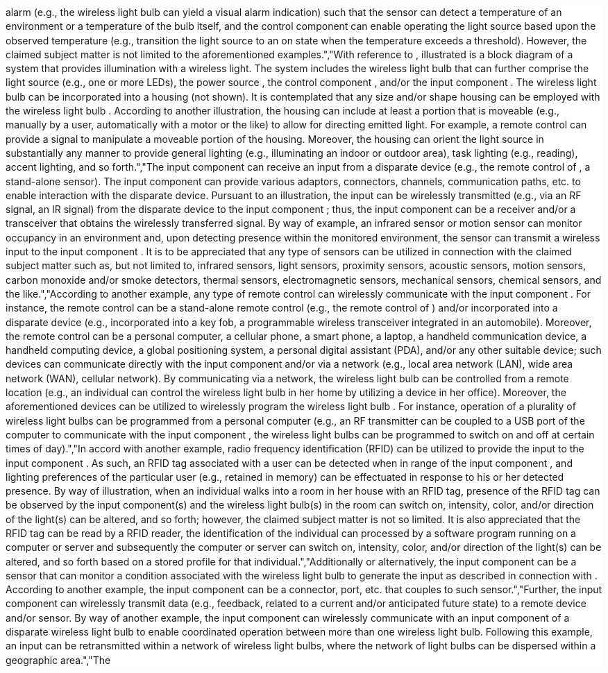 alarm (e.g., the wireless light bulb  can yield a visual alarm indication) such that the sensor  can detect a temperature of an environment or a temperature of the bulb itself, and the control component  can enable operating the light source  based upon the observed temperature (e.g., transition the light source  to an on state when the temperature exceeds a threshold). However, the claimed subject matter is not limited to the aforementioned examples.","With reference to , illustrated is a block diagram of a system  that provides illumination with a wireless light. The system  includes the wireless light bulb  that can further comprise the light source  (e.g., one or more LEDs), the power source , the control component , and\/or the input component . The wireless light bulb  can be incorporated into a housing (not shown). It is contemplated that any size and\/or shape housing can be employed with the wireless light bulb . According to another illustration, the housing can include at least a portion that is moveable (e.g., manually by a user, automatically with a motor or the like) to allow for directing emitted light. For example, a remote control can provide a signal to manipulate a moveable portion of the housing. Moreover, the housing can orient the light source  in substantially any manner to provide general lighting (e.g., illuminating an indoor or outdoor area), task lighting (e.g., reading), accent lighting, and so forth.","The input component  can receive an input from a disparate device (e.g., the remote control  of , a stand-alone sensor). The input component  can provide various adaptors, connectors, channels, communication paths, etc. to enable interaction with the disparate device. Pursuant to an illustration, the input can be wirelessly transmitted (e.g., via an RF signal, an IR signal) from the disparate device to the input component ; thus, the input component  can be a receiver and\/or a transceiver that obtains the wirelessly transferred signal. By way of example, an infrared sensor or motion sensor can monitor occupancy in an environment and, upon detecting presence within the monitored environment, the sensor can transmit a wireless input to the input component . It is to be appreciated that any type of sensors can be utilized in connection with the claimed subject matter such as, but not limited to, infrared sensors, light sensors, proximity sensors, acoustic sensors, motion sensors, carbon monoxide and\/or smoke detectors, thermal sensors, electromagnetic sensors, mechanical sensors, chemical sensors, and the like.","According to another example, any type of remote control can wirelessly communicate with the input component . For instance, the remote control can be a stand-alone remote control (e.g., the remote control  of ) and\/or incorporated into a disparate device (e.g., incorporated into a key fob, a programmable wireless transceiver integrated in an automobile). Moreover, the remote control can be a personal computer, a cellular phone, a smart phone, a laptop, a handheld communication device, a handheld computing device, a global positioning system, a personal digital assistant (PDA), and\/or any other suitable device; such devices can communicate directly with the input component  and\/or via a network (e.g., local area network (LAN), wide area network (WAN), cellular network). By communicating via a network, the wireless light bulb  can be controlled from a remote location (e.g., an individual can control the wireless light bulb  in her home by utilizing a device in her office). Moreover, the aforementioned devices can be utilized to wirelessly program the wireless light bulb . For instance, operation of a plurality of wireless light bulbs can be programmed from a personal computer (e.g., an RF transmitter can be coupled to a USB port of the computer to communicate with the input component , the wireless light bulbs can be programmed to switch on and off at certain times of day).","In accord with another example, radio frequency identification (RFID) can be utilized to provide the input to the input component . As such, an RFID tag associated with a user can be detected when in range of the input component , and lighting preferences of the particular user (e.g., retained in memory) can be effectuated in response to his or her detected presence. By way of illustration, when an individual walks into a room in her house with an RFID tag, presence of the RFID tag can be observed by the input component(s)  and the wireless light bulb(s) in the room can switch on, intensity, color, and\/or direction of the light(s) can be altered, and so forth; however, the claimed subject matter is not so limited. It is also appreciated that the RFID tag can be read by a RFID reader, the identification of the individual can processed by a software program running on a computer or server and subsequently the computer or server can switch on, intensity, color, and\/or direction of the light(s) can be altered, and so forth based on a stored profile for that individual.","Additionally or alternatively, the input component  can be a sensor that can monitor a condition associated with the wireless light bulb  to generate the input as described in connection with . According to another example, the input component  can be a connector, port, etc. that couples to such sensor.","Further, the input component  can wirelessly transmit data (e.g., feedback, related to a current and\/or anticipated future state) to a remote device and\/or sensor. By way of another example, the input component  can wirelessly communicate with an input component of a disparate wireless light bulb to enable coordinated operation between more than one wireless light bulb. Following this example, an input can be retransmitted within a network of wireless light bulbs, where the network of light bulbs can be dispersed within a geographic area.","The